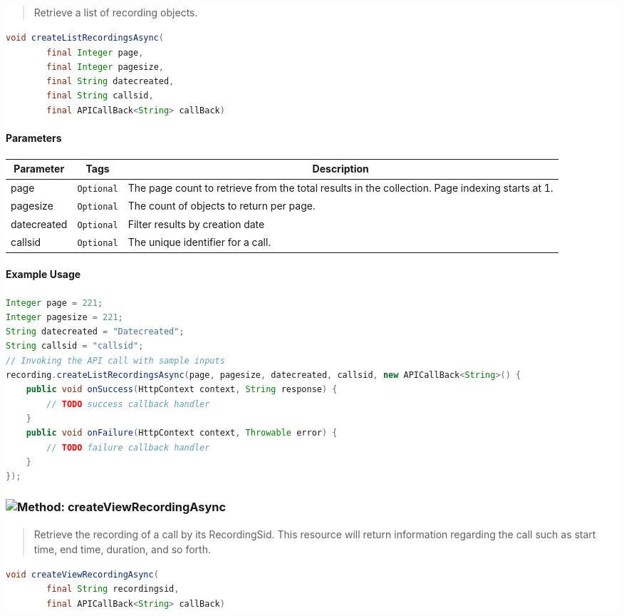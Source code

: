 > Retrieve a list of recording objects.


```java
void createListRecordingsAsync(
        final Integer page,
        final Integer pagesize,
        final String datecreated,
        final String callsid,
        final APICallBack<String> callBack)
```

#### Parameters

| Parameter | Tags | Description |
|-----------|------|-------------|
| page |  ``` Optional ```  | The page count to retrieve from the total results in the collection. Page indexing starts at 1. |
| pagesize |  ``` Optional ```  | The count of objects to return per page. |
| datecreated |  ``` Optional ```  | Filter results by creation date |
| callsid |  ``` Optional ```  | The unique identifier for a call. |


#### Example Usage

```java
Integer page = 221;
Integer pagesize = 221;
String datecreated = "Datecreated";
String callsid = "callsid";
// Invoking the API call with sample inputs
recording.createListRecordingsAsync(page, pagesize, datecreated, callsid, new APICallBack<String>() {
    public void onSuccess(HttpContext context, String response) {
        // TODO success callback handler
    }
    public void onFailure(HttpContext context, Throwable error) {
        // TODO failure callback handler
    }
});

```


### <a name="create_view_recording_async"></a>![Method: ](https://apidocs.io/img/method.png "com.ytel.api.controllers.RecordingController.createViewRecordingAsync") createViewRecordingAsync

> Retrieve the recording of a call by its RecordingSid. This resource will return information regarding the call such as start time, end time, duration, and so forth.


```java
void createViewRecordingAsync(
        final String recordingsid,
        final APICallBack<String> callBack)
```
